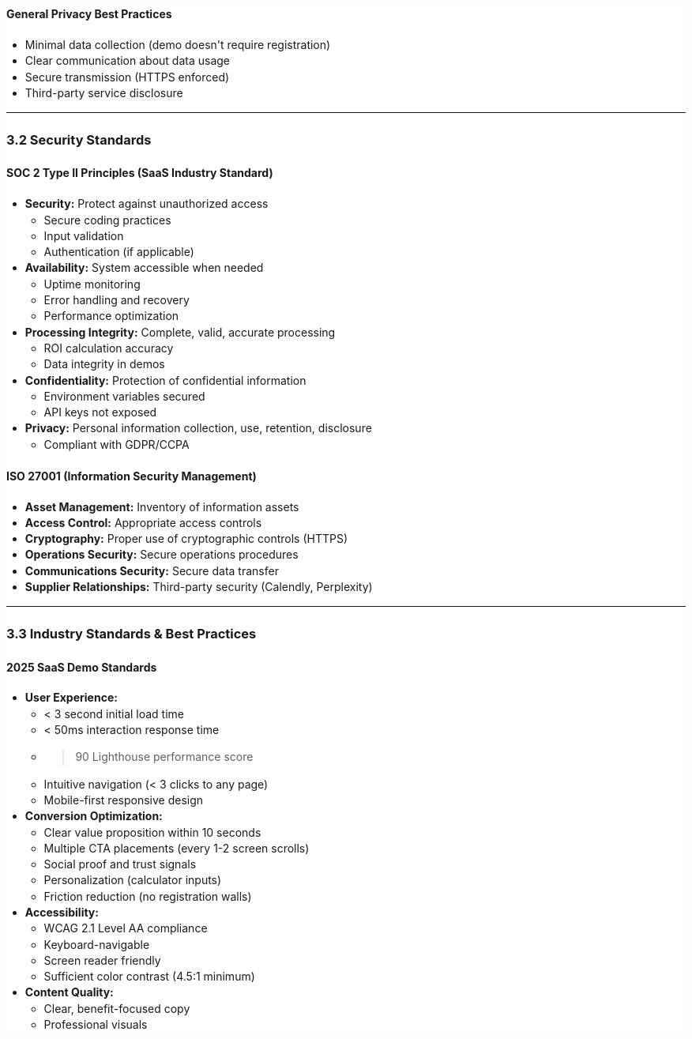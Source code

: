 #### **General Privacy Best Practices**

- Minimal data collection (demo doesn't require registration)
- Clear communication about data usage
- Secure transmission (HTTPS enforced)
- Third-party service disclosure

---

### 3.2 Security Standards

#### **SOC 2 Type II Principles (SaaS Industry Standard)**

- **Security:** Protect against unauthorized access
  - Secure coding practices
  - Input validation
  - Authentication (if applicable)
- **Availability:** System accessible when needed
  - Uptime monitoring
  - Error handling and recovery
  - Performance optimization
- **Processing Integrity:** Complete, valid, accurate processing
  - ROI calculation accuracy
  - Data integrity in demos
- **Confidentiality:** Protection of confidential information
  - Environment variables secured
  - API keys not exposed
- **Privacy:** Personal information collection, use, retention, disclosure
  - Compliant with GDPR/CCPA

#### **ISO 27001 (Information Security Management)**

- **Asset Management:** Inventory of information assets
- **Access Control:** Appropriate access controls
- **Cryptography:** Proper use of cryptographic controls (HTTPS)
- **Operations Security:** Secure operations procedures
- **Communications Security:** Secure data transfer
- **Supplier Relationships:** Third-party security (Calendly, Perplexity)

---

### 3.3 Industry Standards & Best Practices

#### **2025 SaaS Demo Standards**

- **User Experience:**
  - < 3 second initial load time
  - < 50ms interaction response time
  - > 90 Lighthouse performance score
  - Intuitive navigation (< 3 clicks to any page)
  - Mobile-first responsive design
- **Conversion Optimization:**
  - Clear value proposition within 10 seconds
  - Multiple CTA placements (every 1-2 screen scrolls)
  - Social proof and trust signals
  - Personalization (calculator inputs)
  - Friction reduction (no registration walls)
- **Accessibility:**
  - WCAG 2.1 Level AA compliance
  - Keyboard-navigable
  - Screen reader friendly
  - Sufficient color contrast (4.5:1 minimum)
- **Content Quality:**
  - Clear, benefit-focused copy
  - Professional visuals